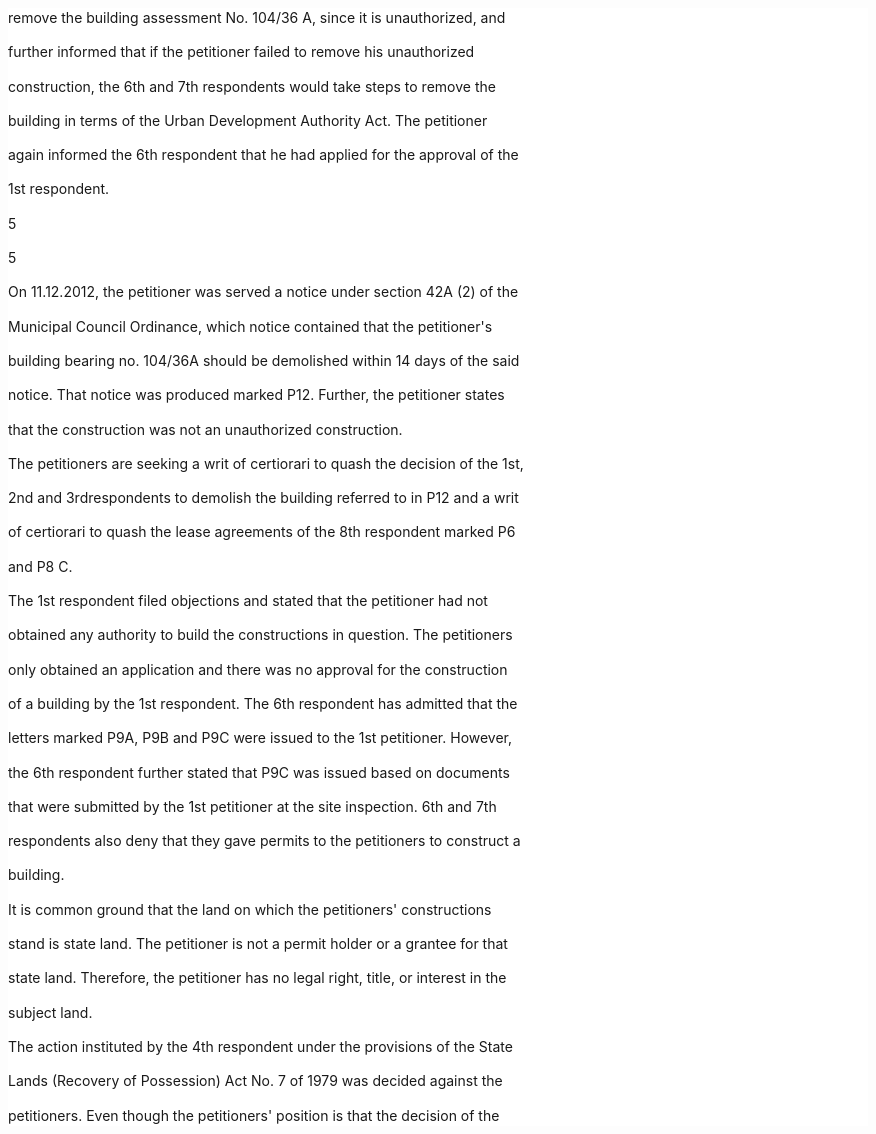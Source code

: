 remove the building assessment No. 104/36 A, since it is unauthorized, and

further informed that if the petitioner failed to remove his unauthorized

construction, the 6th and 7th respondents would take steps to remove the

building in terms of the Urban Development Authority Act. The petitioner

again informed the 6th respondent that he had applied for the approval of the

1st respondent.

5

5

On 11.12.2012, the petitioner was served a notice under section 42A (2) of the

Municipal Council Ordinance, which notice contained that the petitioner's

building bearing no. 104/36A should be demolished within 14 days of the said

notice. That notice was produced marked P12. Further, the petitioner states

that the construction was not an unauthorized construction.

The petitioners are seeking a writ of certiorari to quash the decision of the 1st,

2nd and 3rdrespondents to demolish the building referred to in P12 and a writ

of certiorari to quash the lease agreements of the 8th respondent marked P6

and P8 C.

The 1st respondent filed objections and stated that the petitioner had not

obtained any authority to build the constructions in question. The petitioners

only obtained an application and there was no approval for the construction

of a building by the 1st respondent. The 6th respondent has admitted that the

letters marked P9A, P9B and P9C were issued to the 1st petitioner. However,

the 6th respondent further stated that P9C was issued based on documents

that were submitted by the 1st petitioner at the site inspection. 6th and 7th

respondents also deny that they gave permits to the petitioners to construct a

building.

It is common ground that the land on which the petitioners' constructions

stand is state land. The petitioner is not a permit holder or a grantee for that

state land. Therefore, the petitioner has no legal right, title, or interest in the

subject land.

The action instituted by the 4th respondent under the provisions of the State

Lands (Recovery of Possession) Act No. 7 of 1979 was decided against the

petitioners. Even though the petitioners' position is that the decision of the
